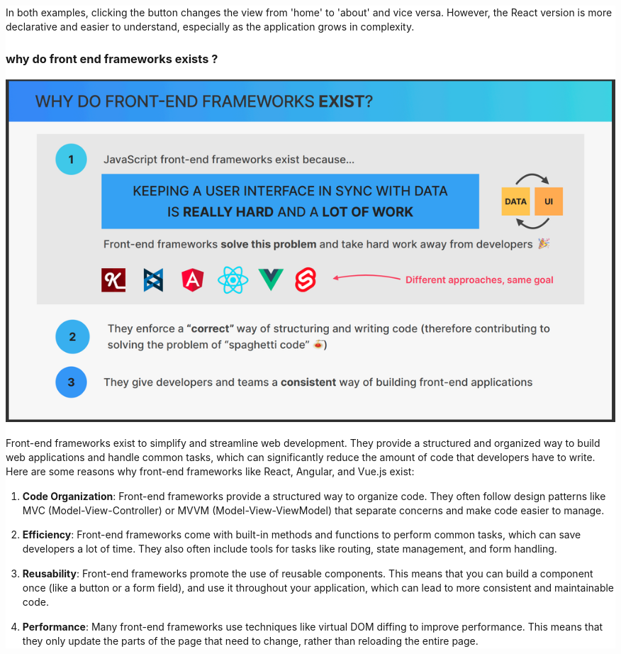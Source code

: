 In both examples, clicking the button changes the view from 'home' to 'about' and vice versa. However, the React version is more declarative and easier to understand, especially as the application grows in complexity.

### why do front end frameworks exists ?

![img_4.png](img_4.png)

Front-end frameworks exist to simplify and streamline web development. They provide a structured and organized way to build web applications and handle common tasks, which can significantly reduce the amount of code that developers have to write. Here are some reasons why front-end frameworks like React, Angular, and Vue.js exist:

1. **Code Organization**: Front-end frameworks provide a structured way to organize code. They often follow design patterns like MVC (Model-View-Controller) or MVVM (Model-View-ViewModel) that separate concerns and make code easier to manage.

2. **Efficiency**: Front-end frameworks come with built-in methods and functions to perform common tasks, which can save developers a lot of time. They also often include tools for tasks like routing, state management, and form handling.

3. **Reusability**: Front-end frameworks promote the use of reusable components. This means that you can build a component once (like a button or a form field), and use it throughout your application, which can lead to more consistent and maintainable code.

4. **Performance**: Many front-end frameworks use techniques like virtual DOM diffing to improve performance. This means that they only update the parts of the page that need to change, rather than reloading the entire page.
